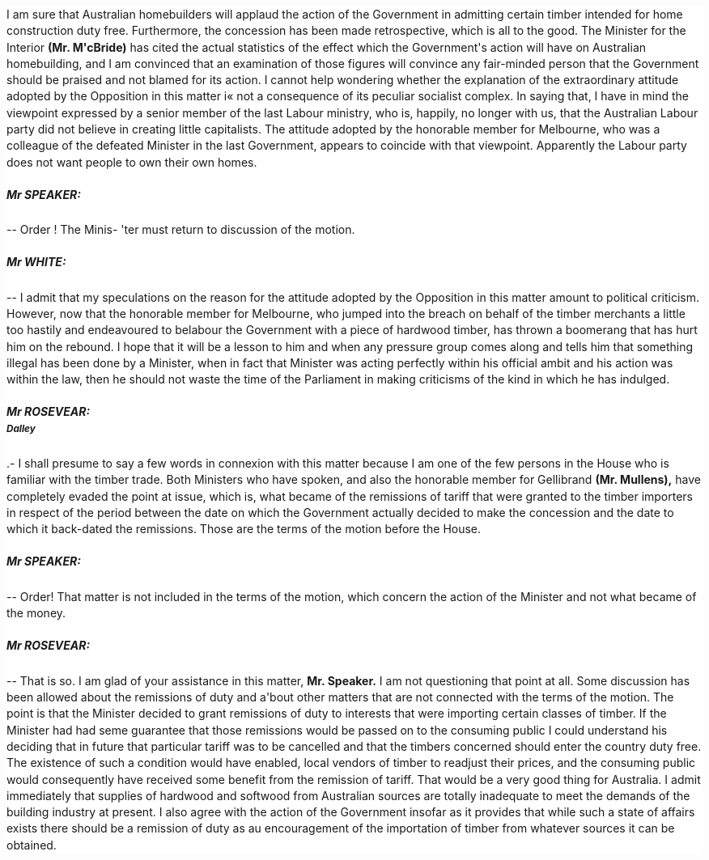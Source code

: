 I am sure that Australian homebuilders will applaud the action of the Government in admitting certain timber intended for home construction duty free. Furthermore, the concession has been made retrospective, which is all to the good. The Minister for the Interior  **(Mr. M'cBride)**  has cited the actual statistics of the effect which the Government's action will have on Australian homebuilding, and I am convinced that an examination of those figures will convince any fair-minded person that the Government should be praised and not blamed for its action. I cannot help wondering whether the explanation of the extraordinary attitude adopted by the Opposition in this matter i« not a consequence of its peculiar socialist  complex. In saying that, I have in mind the viewpoint expressed by a senior member of the last Labour ministry, who is, happily, no longer with us, that the Australian Labour party did not believe in creating little capitalists. The attitude adopted by the honorable member for Melbourne, who was a colleague of the defeated Minister in the last Government, appears to coincide with that viewpoint. Apparently the Labour party does not want people to own their own homes. 

##### Mr SPEAKER:

-- Order ! The Minis- 'ter must return to discussion of the motion. 

##### Mr WHITE:

-- I admit that my  speculations  on the reason for the attitude adopted by the Opposition in this matter amount to political criticism. However, now that the honorable member for Melbourne, who jumped into the breach on behalf of the timber merchants a little too hastily and endeavoured to belabour the Government with a piece of hardwood timber, has thrown a boomerang that has hurt him on the rebound. I hope that it will be a lesson to him and when any pressure group comes along and tells him that something illegal has been done by a Minister, when in fact that Minister was acting perfectly within his official ambit and his action was within the law, then he should not waste the time of the Parliament in making criticisms of the kind in which he has indulged. 

##### Mr ROSEVEAR:<br><small class="text-muted">Dalley</small>

.- I shall presume to say a few words in connexion with this matter because I am one of the few persons in the House who is familiar with the timber trade. Both Ministers who have spoken, and also the honorable member for Gellibrand  **(Mr. Mullens),**  have completely evaded the point at issue, which is, what became of the remissions of tariff that were granted to the timber importers in respect of the period between the date on which the Government actually decided to make the concession and the date to which it back-dated the remissions. Those are the terms of the motion before the House. 

##### Mr SPEAKER:

-- Order! That matter is not included in the terms of the motion, which concern the action of the Minister and not what became of the money. 

##### Mr ROSEVEAR:

-- That is so. I am glad of your assistance in this matter,  **Mr. Speaker.**  I am not questioning that point at all. Some discussion has been allowed about the remissions of duty and a'bout other matters that are not connected with the terms of the motion. The point is that the Minister decided to grant remissions of duty to interests that were importing certain classes of timber. If the Minister had had seme guarantee that those remissions would be passed on to the consuming public I could understand his deciding that in future that particular tariff was to be cancelled and that the timbers concerned should enter the country duty free. The existence of such a condition would have enabled, local vendors of timber to readjust their prices, and the consuming public would consequently have received some benefit from the remission of tariff. That would be a very good thing for Australia. I admit immediately that supplies of hardwood and softwood from Australian sources are totally inadequate to meet the demands of the building industry at present. I also agree with the action of the Government insofar as it provides that while such a state of affairs exists there should be a remission of duty as au encouragement of the importation of timber from whatever sources it can be obtained. 
